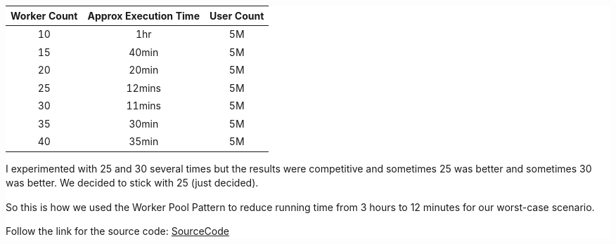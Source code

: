 | Worker Count   |      Approx Execution Time      |    User Count  
|:----------:|:-------------:|:---------:|
| 10 |  1hr | 5M |
| 15 |    40min   | 5M |
| 20 | 20min | 5M |
| 25 | 12mins | 5M |
| 30 | 11mins | 5M |
| 35 | 30min | 5M |
| 40 | 35min | 5M |

I experimented with 25 and 30 several times but the results were competitive and sometimes 25 was better and sometimes 30 was better. We decided to stick with 25 (just decided).

So this is how we used the Worker Pool Pattern to reduce running time from 3 hours to 12 minutes for our worst-case scenario.

Follow the link for the source code: [SourceCode](https://github.com/ranefattesingh/pkg/blob/main/workerpool/worker_pool.go)

